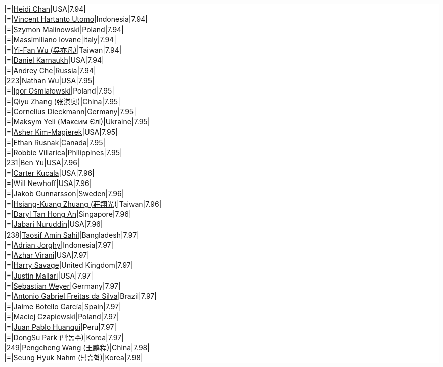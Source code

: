 |=|[Heidi Chan](https://www.worldcubeassociation.org/persons/2018CHAN50)|USA|7.94|  
|=|[Vincent Hartanto Utomo](https://www.worldcubeassociation.org/persons/2010UTOM01)|Indonesia|7.94|  
|=|[Szymon Malinowski](https://www.worldcubeassociation.org/persons/2013MALI03)|Poland|7.94|  
|=|[Massimiliano Iovane](https://www.worldcubeassociation.org/persons/2009IOVA01)|Italy|7.94|  
|=|[Yi-Fan Wu (吳亦凡)](https://www.worldcubeassociation.org/persons/2010WUIF01)|Taiwan|7.94|  
|=|[Daniel Karnaukh](https://www.worldcubeassociation.org/persons/2014KARN02)|USA|7.94|  
|=|[Andrey Che](https://www.worldcubeassociation.org/persons/2015CHEA01)|Russia|7.94|  
|223|[Nathan Wu](https://www.worldcubeassociation.org/persons/2016WUNA01)|USA|7.95|  
|=|[Igor Ośmiałowski](https://www.worldcubeassociation.org/persons/2014OMIA01)|Poland|7.95|  
|=|[Qiyu Zhang (张淇奥)](https://www.worldcubeassociation.org/persons/2017ZHAQ04)|China|7.95|  
|=|[Cornelius Dieckmann](https://www.worldcubeassociation.org/persons/2009DIEC01)|Germany|7.95|  
|=|[Maksym Yeli (Максим Єлі)](https://www.worldcubeassociation.org/persons/2014YELI01)|Ukraine|7.95|  
|=|[Asher Kim-Magierek](https://www.worldcubeassociation.org/persons/2017KIMM01)|USA|7.95|  
|=|[Ethan Rusnak](https://www.worldcubeassociation.org/persons/2015RUSN01)|Canada|7.95|  
|=|[Robbie Villarica](https://www.worldcubeassociation.org/persons/2010VILL03)|Philippines|7.95|  
|231|[Ben Yu](https://www.worldcubeassociation.org/persons/2011YUBE01)|USA|7.96|  
|=|[Carter Kucala](https://www.worldcubeassociation.org/persons/2015KUCA01)|USA|7.96|  
|=|[Will Newhoff](https://www.worldcubeassociation.org/persons/2015NEWH01)|USA|7.96|  
|=|[Jakob Gunnarsson](https://www.worldcubeassociation.org/persons/2015GUNN01)|Sweden|7.96|  
|=|[Hsiang-Kuang Zhuang (莊翔光)](https://www.worldcubeassociation.org/persons/2015ZHUA02)|Taiwan|7.96|  
|=|[Daryl Tan Hong An](https://www.worldcubeassociation.org/persons/2015ANDA01)|Singapore|7.96|  
|=|[Jabari Nuruddin](https://www.worldcubeassociation.org/persons/2014NURU01)|USA|7.96|  
|238|[Taosif Amin Sahil](https://www.worldcubeassociation.org/persons/2017SAHI01)|Bangladesh|7.97|  
|=|[Adrian Jorghy](https://www.worldcubeassociation.org/persons/2010JORG01)|Indonesia|7.97|  
|=|[Azhar Virani](https://www.worldcubeassociation.org/persons/2015VIRA02)|USA|7.97|  
|=|[Harry Savage](https://www.worldcubeassociation.org/persons/2013SAVA01)|United Kingdom|7.97|  
|=|[Justin Mallari](https://www.worldcubeassociation.org/persons/2010MALL01)|USA|7.97|  
|=|[Sebastian Weyer](https://www.worldcubeassociation.org/persons/2010WEYE02)|Germany|7.97|  
|=|[Antonio Gabriel Freitas da Silva](https://www.worldcubeassociation.org/persons/2015SILV55)|Brazil|7.97|  
|=|[Jaime Botello García](https://www.worldcubeassociation.org/persons/2016GARC52)|Spain|7.97|  
|=|[Maciej Czapiewski](https://www.worldcubeassociation.org/persons/2014CZAP01)|Poland|7.97|  
|=|[Juan Pablo Huanqui](https://www.worldcubeassociation.org/persons/2013HUAN30)|Peru|7.97|  
|=|[DongSu Park (박동수)](https://www.worldcubeassociation.org/persons/2017PARK05)|Korea|7.97|  
|249|[Pengcheng Wang (王鹏程)](https://www.worldcubeassociation.org/persons/2017WANG24)|China|7.98|  
|=|[Seung Hyuk Nahm (남승혁)](https://www.worldcubeassociation.org/persons/2013NAHM01)|Korea|7.98|  

